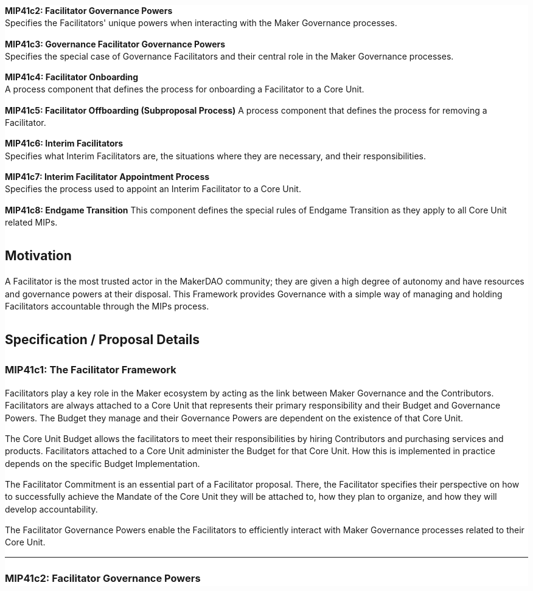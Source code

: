 **MIP41c2: Facilitator Governance Powers**  
Specifies the Facilitators' unique powers when interacting with the Maker Governance processes.

**MIP41c3: Governance Facilitator Governance Powers**  
Specifies the special case of Governance Facilitators and their central role in the Maker Governance processes.

**MIP41c4: Facilitator Onboarding**  
A process component that defines the process for onboarding a Facilitator to a Core Unit.

**MIP41c5: Facilitator Offboarding (Subproposal Process)**
A process component that defines the process for removing a Facilitator.

**MIP41c6: Interim Facilitators**  
Specifies what Interim Facilitators are, the situations where they are necessary, and their responsibilities.

**MIP41c7: Interim Facilitator Appointment Process**  
Specifies the process used to appoint an Interim Facilitator to a Core Unit.

**MIP41c8: Endgame Transition**
This component defines the special rules of Endgame Transition as they apply to all Core Unit related MIPs.


## Motivation

A Facilitator is the most trusted actor in the MakerDAO community; they are given a high degree of autonomy and have resources and governance powers at their disposal. This Framework provides Governance with a simple way of managing and holding Facilitators accountable through the MIPs process.

## Specification / Proposal Details

### MIP41c1: The Facilitator Framework

Facilitators play a key role in the Maker ecosystem by acting as the link between Maker Governance and the Contributors. Facilitators are always attached to a Core Unit that represents their primary responsibility and their Budget and Governance Powers. The Budget they manage and their Governance Powers are dependent on the existence of that Core Unit.

The Core Unit Budget allows the facilitators to meet their responsibilities by hiring Contributors and purchasing services and products. Facilitators attached to a Core Unit administer the Budget for that Core Unit. How this is implemented in practice depends on the specific Budget Implementation.

The Facilitator Commitment is an essential part of a Facilitator proposal. There, the Facilitator specifies their perspective on how to successfully achieve the Mandate of the Core Unit they will be attached to, how they plan to organize, and how they will develop accountability.

The Facilitator Governance Powers enable the Facilitators to efficiently interact with Maker Governance processes related to their Core Unit.

---

### MIP41c2: Facilitator Governance Powers
